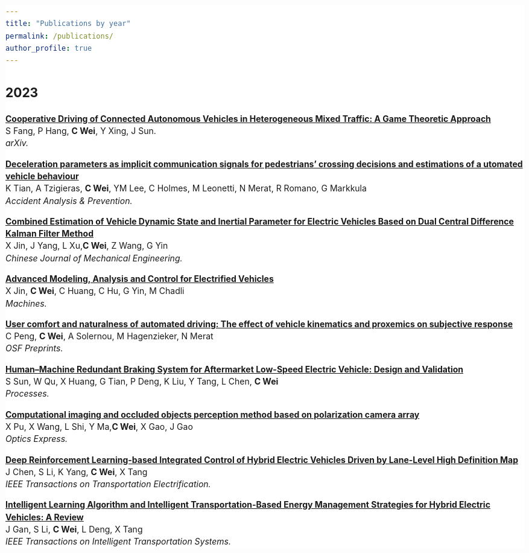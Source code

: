 ```yaml
---
title: "Publications by year"
permalink: /publications/
author_profile: true
---
```

## 2023

<b>[Cooperative Driving of Connected Autonomous Vehicles in Heterogeneous Mixed Traffic: A Game Theoretic Approach](https://ieeexplore.ieee.org/abstract/document/10529605)</b><br>
 S Fang, P Hang, <b>C Wei</b>, Y Xing, J Sun.<br>
<i>arXiv.</i>

<b>[Deceleration parameters as implicit communication signals for pedestrians’ crossing decisions and estimations of a utomated vehicle behaviour](https://www.sciencedirect.com/science/article/pii/S0001457523002208)</b><br>
 K Tian, A Tzigieras, <b>C Wei</b>, YM Lee, C Holmes, M Leonetti, N Merat, R Romano, G Markkula<br>
<i>Accident Analysis & Prevention.</i>

<b>[Combined Estimation of Vehicle Dynamic State and Inertial Parameter for Electric Vehicles Based on Dual Central Difference Kalman Filter Method](https://link.springer.com/article/10.1186/s10033-023-00914-5)</b><br>
X Jin, J Yang, L Xu,<b>C Wei</b>, Z Wang, G Yin<br>
<i>Chinese Journal of Mechanical Engineering.</i>

<b>[Advanced Modeling, Analysis and Control for Electrified Vehicles](https://www.mdpi.com/2075-1702/11/9/866)</b><br>
X Jin, <b>C Wei</b>, C Huang, C Hu, G Yin, M Chadli<br>
<i>Machines.</i>

<b>[User comfort and naturalness of automated driving: The effect of vehicle kinematics and proxemics on subjective response](https://osf.io/preprints/osf/8hkb5)</b><br>
C Peng, <b>C Wei</b>, A Solernou, M Hagenzieker, N Merat<br>
<i>OSF Preprints.</i>

<b>[Human–Machine Redundant Braking System for Aftermarket Low-Speed Electric Vehicle: Design and Validation](https://www.mdpi.com/2227-9717/11/7/2180)</b><br>
S Sun, W Qu, X Huang, G Tian, P Deng, K Liu, Y Tang, L Chen, <b>C Wei</b><br>
<i>Processes.</i>

<b>[Computational imaging and occluded objects perception method based on polarization camera array](https://opg.optica.org/oe/fulltext.cfm?uri=oe-31-15-24633&id=532656)</b><br>
X Pu, X Wang, L Shi, Y Ma,<b>C Wei</b>, X Gao, J Gao<br>
<i>Optics Express.</i>  
  
<b>[Deep Reinforcement Learning-based Integrated Control of Hybrid Electric Vehicles Driven by Lane-Level High Definition Map](https://ieeexplore.ieee.org/abstract/document/10159268)</b><br>
J Chen, S Li, K Yang, <b>C Wei</b>, X Tang<br>
<i>IEEE Transactions on Transportation Electrification.</i>

<b>[Intelligent Learning Algorithm and Intelligent Transportation-Based Energy Management Strategies for Hybrid Electric Vehicles: A Review](https://ieeexplore.ieee.org/abstract/document/10159268)</b><br>
J Gan, S Li, <b>C Wei</b>, L Deng, X Tang<br>
<i>IEEE Transactions on Intelligent Transportation Systems.</i>
